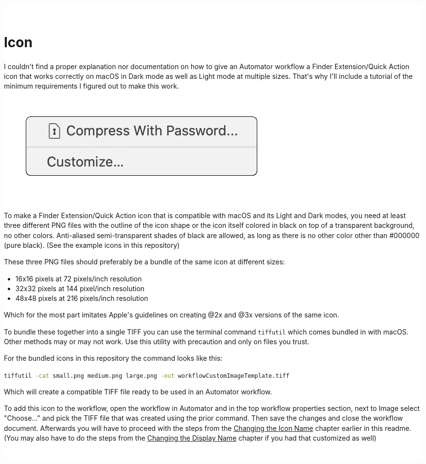 <br />

# Icon
I couldn't find a proper explanation nor documentation on how to give an Automator workflow a Finder Extension/Quick Action icon that works correctly on macOS in Dark mode as well as Light mode at multiple sizes. That's why I'll include a tutorial of the minimum requirements I figured out to make this work.

![Context Menu in both Light mode and Dark mode](Images/ContextMenu.gif)

To make a Finder Extension/Quick Action icon that is compatible with macOS and its Light and Dark modes, you need at least three different PNG files with the outline of the icon shape or the icon itself colored in black on top of a transparent background, no other colors. Anti-aliased semi-transparent shades of black are allowed, as long as there is no other color other than #000000 (pure black). (See the example icons in this repository)

These three PNG files should preferably be a bundle of the same icon at different sizes:
- 16x16 pixels at 72 pixels/inch resolution
- 32x32 pixels at 144 pixel/inch resolution
- 48x48 pixels at 216 pixels/inch resolution

Which for the most part imitates Apple's guidelines on creating @2x and @3x versions of the same icon.

To bundle these together into a single TIFF you can use the terminal command `tiffutil` which comes bundled in with macOS.  Other methods may or may not work. Use this utility with precaution and only on files you trust.

For the bundled icons in this repository the command looks like this:
```sh
tiffutil -cat small.png medium.png large.png -out workflowCustomImageTemplate.tiff
```
Which will create a compatible TIFF file ready to be used in an Automator workflow.

To add this icon to the workflow, open the workflow in Automator and in the top workflow properties section, next to Image select "Choose..." and pick the TIFF file that was created using the prior command. Then save the changes and close the workflow document. Afterwards you will have to proceed with the steps from the [Changing the Icon Name](#changing-the-icon-name) chapter earlier in this readme. (You may also have to do the steps from the [Changing the Display Name](#changing-the-display-name) chapter if you had that customized as well)

<br />
